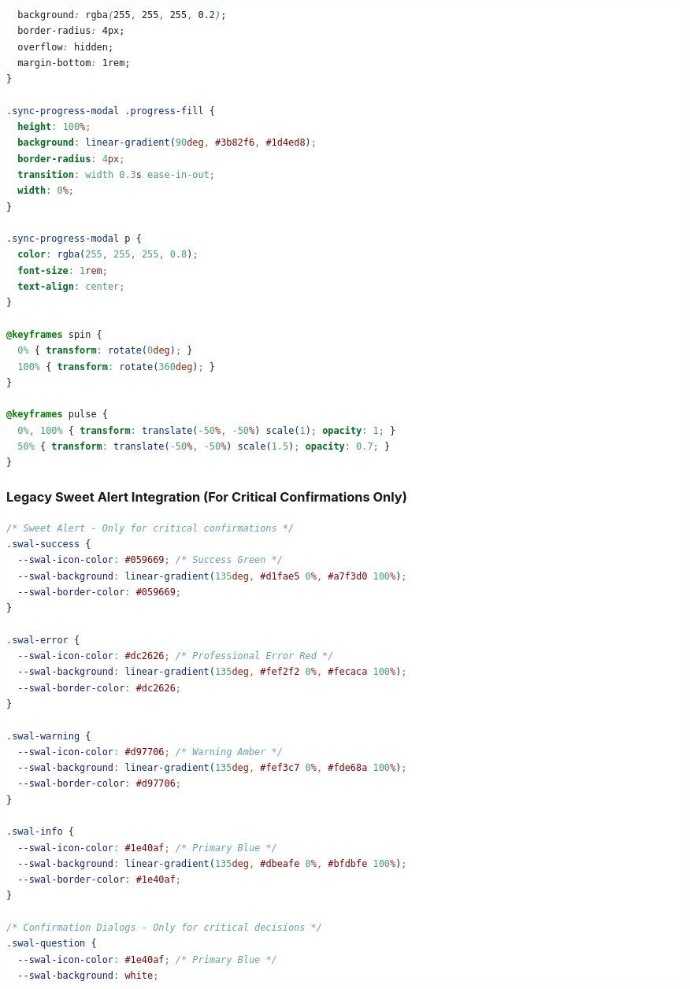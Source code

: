 ```css
  background: rgba(255, 255, 255, 0.2);
  border-radius: 4px;
  overflow: hidden;
  margin-bottom: 1rem;
}

.sync-progress-modal .progress-fill {
  height: 100%;
  background: linear-gradient(90deg, #3b82f6, #1d4ed8);
  border-radius: 4px;
  transition: width 0.3s ease-in-out;
  width: 0%;
}

.sync-progress-modal p {
  color: rgba(255, 255, 255, 0.8);
  font-size: 1rem;
  text-align: center;
}

@keyframes spin {
  0% { transform: rotate(0deg); }
  100% { transform: rotate(360deg); }
}

@keyframes pulse {
  0%, 100% { transform: translate(-50%, -50%) scale(1); opacity: 1; }
  50% { transform: translate(-50%, -50%) scale(1.5); opacity: 0.7; }
}
```

### Legacy Sweet Alert Integration (For Critical Confirmations Only)
```css
/* Sweet Alert - Only for critical confirmations */
.swal-success {
  --swal-icon-color: #059669; /* Success Green */
  --swal-background: linear-gradient(135deg, #d1fae5 0%, #a7f3d0 100%);
  --swal-border-color: #059669;
}

.swal-error {
  --swal-icon-color: #dc2626; /* Professional Error Red */
  --swal-background: linear-gradient(135deg, #fef2f2 0%, #fecaca 100%);
  --swal-border-color: #dc2626;
}

.swal-warning {
  --swal-icon-color: #d97706; /* Warning Amber */
  --swal-background: linear-gradient(135deg, #fef3c7 0%, #fde68a 100%);
  --swal-border-color: #d97706;
}

.swal-info {
  --swal-icon-color: #1e40af; /* Primary Blue */
  --swal-background: linear-gradient(135deg, #dbeafe 0%, #bfdbfe 100%);
  --swal-border-color: #1e40af;
}

/* Confirmation Dialogs - Only for critical decisions */
.swal-question {
  --swal-icon-color: #1e40af; /* Primary Blue */
  --swal-background: white;
```